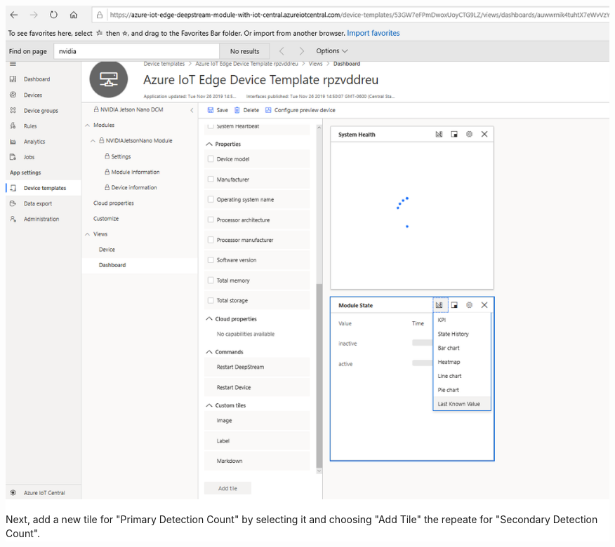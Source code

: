 ![](./assets/modulestate.png)

Next, add a new tile for "Primary Detection Count" by selecting it and choosing "Add Tile" the repeate for "Secondary Detection Count".
